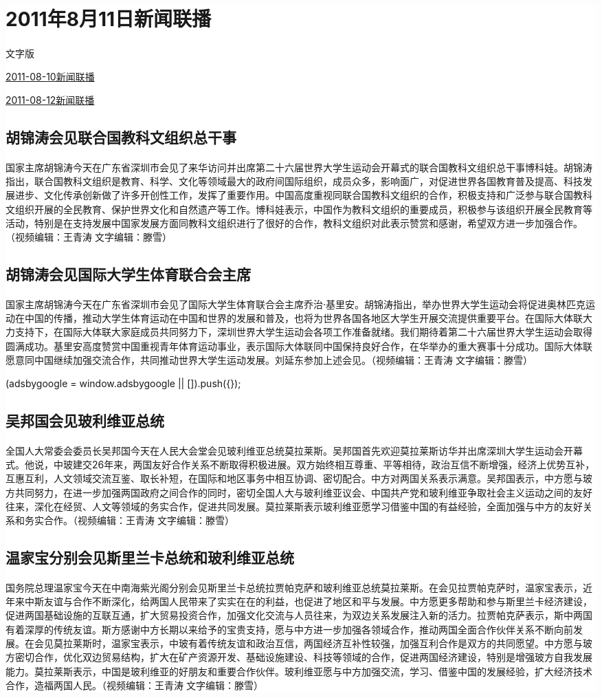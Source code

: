 







# 2011年8月11日新闻联播
 文字版








[2011-08-10新闻联播](/xinwenlianbo/20110810)


[2011-08-12新闻联播](/xinwenlianbo/20110812)





## 胡锦涛会见联合国教科文组织总干事


国家主席胡锦涛今天在广东省深圳市会见了来华访问并出席第二十六届世界大学生运动会开幕式的联合国教科文组织总干事博科娃。胡锦涛指出，联合国教科文组织是教育、科学、文化等领域最大的政府间国际组织，成员众多，影响面广，对促进世界各国教育普及提高、科技发展进步、文化传承创新做了许多开创性工作，发挥了重要作用。中国高度重视同联合国教科文组织的合作，积极支持和广泛参与联合国教科文组织开展的全民教育、保护世界文化和自然遗产等工作。博科娃表示，中国作为教科文组织的重要成员，积极参与该组织开展全民教育等活动，特别是在支持发展中国家发展方面同教科文组织进行了很好的合作，教科文组织对此表示赞赏和感谢，希望双方进一步加强合作。（视频编辑：王青涛 文字编辑：滕雪）


## 胡锦涛会见国际大学生体育联合会主席


国家主席胡锦涛今天在广东省深圳市会见了国际大学生体育联合会主席乔治·基里安。胡锦涛指出，举办世界大学生运动会将促进奥林匹克运动在中国的传播，推动大学生体育运动在中国和世界的发展和普及，也将为世界各国各地区大学生开展交流提供重要平台。在国际大体联大力支持下，在国际大体联大家庭成员共同努力下，深圳世界大学生运动会各项工作准备就绪。我们期待着第二十六届世界大学生运动会取得圆满成功。基里安高度赞赏中国重视青年体育运动事业，表示国际大体联同中国保持良好合作，在华举办的重大赛事十分成功。国际大体联愿意同中国继续加强交流合作，共同推动世界大学生运动发展。刘延东参加上述会见。（视频编辑：王青涛 文字编辑：滕雪）





 (adsbygoogle = window.adsbygoogle || []).push({});

 
## 吴邦国会见玻利维亚总统


全国人大常委会委员长吴邦国今天在人民大会堂会见玻利维亚总统莫拉莱斯。吴邦国首先欢迎莫拉莱斯访华并出席深圳大学生运动会开幕式。他说，中玻建交26年来，两国友好合作关系不断取得积极进展。双方始终相互尊重、平等相待，政治互信不断增强，经济上优势互补，互惠互利，人文领域交流互鉴、取长补短，在国际和地区事务中相互协调、密切配合。中方对两国关系表示满意。吴邦国表示，中方愿与玻方共同努力，在进一步加强两国政府之间合作的同时，密切全国人大与玻利维亚议会、中国共产党和玻利维亚争取社会主义运动之间的友好往来，深化在经贸、人文等领域的务实合作，促进共同发展。莫拉莱斯表示玻利维亚愿学习借鉴中国的有益经验，全面加强与中方的友好关系和务实合作。（视频编辑：王青涛 文字编辑：滕雪）


## 温家宝分别会见斯里兰卡总统和玻利维亚总统


国务院总理温家宝今天在中南海紫光阁分别会见斯里兰卡总统拉贾帕克萨和玻利维亚总统莫拉莱斯。在会见拉贾帕克萨时，温家宝表示，近年来中斯友谊与合作不断深化，给两国人民带来了实实在在的利益，也促进了地区和平与发展。中方愿更多帮助和参与斯里兰卡经济建设，促进两国基础设施的互联互通，扩大贸易投资合作，加强文化交流与人员往来，为双边关系发展注入新的活力。拉贾帕克萨表示，斯中两国有着深厚的传统友谊。斯方感谢中方长期以来给予的宝贵支持，愿与中方进一步加强各领域合作，推动两国全面合作伙伴关系不断向前发展。在会见莫拉莱斯时，温家宝表示，中玻有着传统友谊和政治互信，两国经济互补性较强，加强互利合作是双方的共同愿望。中方愿与玻方密切合作，优化双边贸易结构，扩大在矿产资源开发、基础设施建设、科技等领域的合作，促进两国经济建设，特别是增强玻方自我发展能力。莫拉莱斯表示，中国是玻利维亚的好朋友和重要合作伙伴。玻利维亚愿与中方加强交流，学习、借鉴中国的发展经验，扩大经济技术合作，造福两国人民。（视频编辑：王青涛 文字编辑：滕雪）
